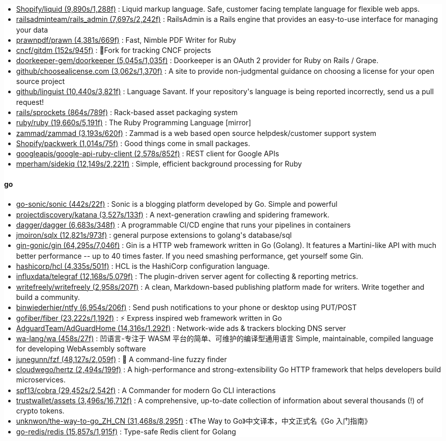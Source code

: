 * [Shopify/liquid (9,890s/1,288f)](https://github.com/Shopify/liquid) : Liquid markup language. Safe, customer facing template language for flexible web apps.
* [railsadminteam/rails_admin (7,697s/2,242f)](https://github.com/railsadminteam/rails_admin) : RailsAdmin is a Rails engine that provides an easy-to-use interface for managing your data
* [prawnpdf/prawn (4,381s/669f)](https://github.com/prawnpdf/prawn) : Fast, Nimble PDF Writer for Ruby
* [cncf/gitdm (152s/945f)](https://github.com/cncf/gitdm) : 📜Fork for tracking CNCF projects
* [doorkeeper-gem/doorkeeper (5,045s/1,035f)](https://github.com/doorkeeper-gem/doorkeeper) : Doorkeeper is an OAuth 2 provider for Ruby on Rails / Grape.
* [github/choosealicense.com (3,062s/1,370f)](https://github.com/github/choosealicense.com) : A site to provide non-judgmental guidance on choosing a license for your open source project
* [github/linguist (10,440s/3,821f)](https://github.com/github/linguist) : Language Savant. If your repository's language is being reported incorrectly, send us a pull request!
* [rails/sprockets (864s/789f)](https://github.com/rails/sprockets) : Rack-based asset packaging system
* [ruby/ruby (19,660s/5,191f)](https://github.com/ruby/ruby) : The Ruby Programming Language [mirror]
* [zammad/zammad (3,193s/620f)](https://github.com/zammad/zammad) : Zammad is a web based open source helpdesk/customer support system
* [Shopify/packwerk (1,014s/75f)](https://github.com/Shopify/packwerk) : Good things come in small packages.
* [googleapis/google-api-ruby-client (2,578s/852f)](https://github.com/googleapis/google-api-ruby-client) : REST client for Google APIs
* [mperham/sidekiq (12,149s/2,221f)](https://github.com/mperham/sidekiq) : Simple, efficient background processing for Ruby

#### go
* [go-sonic/sonic (442s/22f)](https://github.com/go-sonic/sonic) : Sonic is a blogging platform developed by Go. Simple and powerful
* [projectdiscovery/katana (3,527s/133f)](https://github.com/projectdiscovery/katana) : A next-generation crawling and spidering framework.
* [dagger/dagger (6,683s/348f)](https://github.com/dagger/dagger) : A programmable CI/CD engine that runs your pipelines in containers
* [jmoiron/sqlx (12,821s/973f)](https://github.com/jmoiron/sqlx) : general purpose extensions to golang's database/sql
* [gin-gonic/gin (64,295s/7,046f)](https://github.com/gin-gonic/gin) : Gin is a HTTP web framework written in Go (Golang). It features a Martini-like API with much better performance -- up to 40 times faster. If you need smashing performance, get yourself some Gin.
* [hashicorp/hcl (4,335s/501f)](https://github.com/hashicorp/hcl) : HCL is the HashiCorp configuration language.
* [influxdata/telegraf (12,168s/5,079f)](https://github.com/influxdata/telegraf) : The plugin-driven server agent for collecting & reporting metrics.
* [writefreely/writefreely (2,958s/207f)](https://github.com/writefreely/writefreely) : A clean, Markdown-based publishing platform made for writers. Write together and build a community.
* [binwiederhier/ntfy (6,954s/206f)](https://github.com/binwiederhier/ntfy) : Send push notifications to your phone or desktop using PUT/POST
* [gofiber/fiber (23,222s/1,192f)](https://github.com/gofiber/fiber) : ⚡️ Express inspired web framework written in Go
* [AdguardTeam/AdGuardHome (14,316s/1,292f)](https://github.com/AdguardTeam/AdGuardHome) : Network-wide ads & trackers blocking DNS server
* [wa-lang/wa (458s/27f)](https://github.com/wa-lang/wa) : 凹语言-专注于 WASM 平台的简单、可维护的编译型通用语言 Simple, maintainable, compiled language for developing WebAssembly software
* [junegunn/fzf (48,127s/2,059f)](https://github.com/junegunn/fzf) : 🌸 A command-line fuzzy finder
* [cloudwego/hertz (2,494s/199f)](https://github.com/cloudwego/hertz) : A high-performance and strong-extensibility Go HTTP framework that helps developers build microservices.
* [spf13/cobra (29,452s/2,542f)](https://github.com/spf13/cobra) : A Commander for modern Go CLI interactions
* [trustwallet/assets (3,496s/16,712f)](https://github.com/trustwallet/assets) : A comprehensive, up-to-date collection of information about several thousands (!) of crypto tokens.
* [unknwon/the-way-to-go_ZH_CN (31,468s/8,295f)](https://github.com/unknwon/the-way-to-go_ZH_CN) : 《The Way to Go》中文译本，中文正式名《Go 入门指南》
* [go-redis/redis (15,857s/1,915f)](https://github.com/go-redis/redis) : Type-safe Redis client for Golang